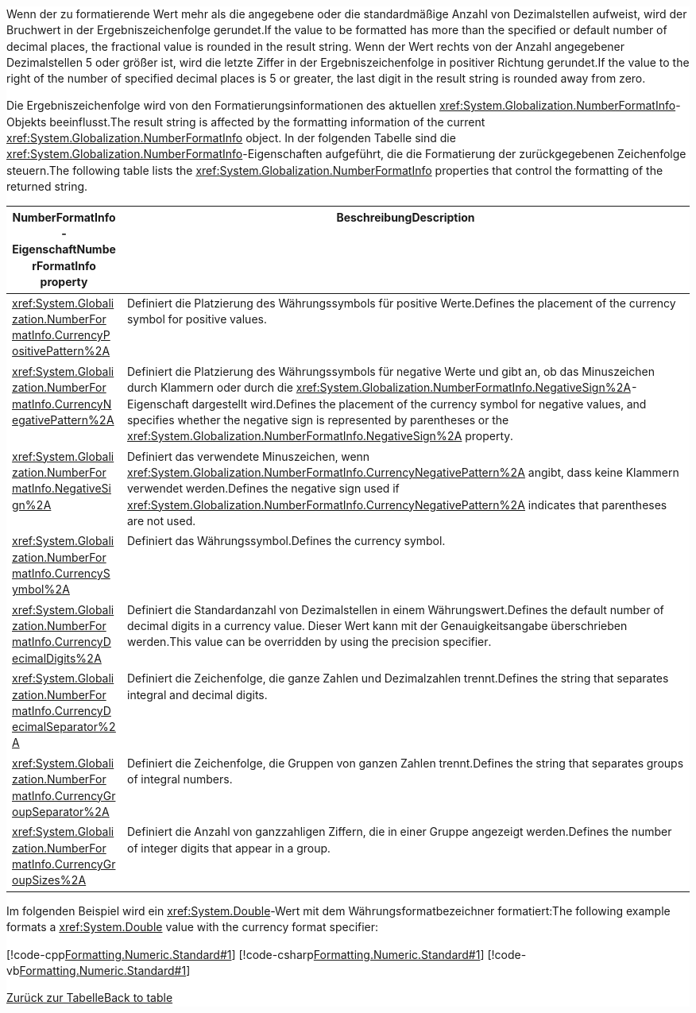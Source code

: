 <span data-ttu-id="1780d-257">Wenn der zu formatierende Wert mehr als die angegebene oder die standardmäßige Anzahl von Dezimalstellen aufweist, wird der Bruchwert in der Ergebniszeichenfolge gerundet.</span><span class="sxs-lookup"><span data-stu-id="1780d-257">If the value to be formatted has more than the specified or default number of decimal places, the fractional value is rounded in the result string.</span></span> <span data-ttu-id="1780d-258">Wenn der Wert rechts von der Anzahl angegebener Dezimalstellen 5 oder größer ist, wird die letzte Ziffer in der Ergebniszeichenfolge in positiver Richtung gerundet.</span><span class="sxs-lookup"><span data-stu-id="1780d-258">If the value to the right of the number of specified decimal places is 5 or greater, the last digit in the result string is rounded away from zero.</span></span>

<span data-ttu-id="1780d-259">Die Ergebniszeichenfolge wird von den Formatierungsinformationen des aktuellen <xref:System.Globalization.NumberFormatInfo>-Objekts beeinflusst.</span><span class="sxs-lookup"><span data-stu-id="1780d-259">The result string is affected by the formatting information of the current <xref:System.Globalization.NumberFormatInfo> object.</span></span> <span data-ttu-id="1780d-260">In der folgenden Tabelle sind die <xref:System.Globalization.NumberFormatInfo>-Eigenschaften aufgeführt, die die Formatierung der zurückgegebenen Zeichenfolge steuern.</span><span class="sxs-lookup"><span data-stu-id="1780d-260">The following table lists the <xref:System.Globalization.NumberFormatInfo> properties that control the formatting of the returned string.</span></span>

|<span data-ttu-id="1780d-261">NumberFormatInfo-Eigenschaft</span><span class="sxs-lookup"><span data-stu-id="1780d-261">NumberFormatInfo property</span></span>|<span data-ttu-id="1780d-262">Beschreibung</span><span class="sxs-lookup"><span data-stu-id="1780d-262">Description</span></span>|
|-------------------------------|-----------------|
|<xref:System.Globalization.NumberFormatInfo.CurrencyPositivePattern%2A>|<span data-ttu-id="1780d-263">Definiert die Platzierung des Währungssymbols für positive Werte.</span><span class="sxs-lookup"><span data-stu-id="1780d-263">Defines the placement of the currency symbol for positive values.</span></span>|
|<xref:System.Globalization.NumberFormatInfo.CurrencyNegativePattern%2A>|<span data-ttu-id="1780d-264">Definiert die Platzierung des Währungssymbols für negative Werte und gibt an, ob das Minuszeichen durch Klammern oder durch die <xref:System.Globalization.NumberFormatInfo.NegativeSign%2A>-Eigenschaft dargestellt wird.</span><span class="sxs-lookup"><span data-stu-id="1780d-264">Defines the placement of the currency symbol for negative values, and specifies whether the negative sign is represented by parentheses or the <xref:System.Globalization.NumberFormatInfo.NegativeSign%2A> property.</span></span>|
|<xref:System.Globalization.NumberFormatInfo.NegativeSign%2A>|<span data-ttu-id="1780d-265">Definiert das verwendete Minuszeichen, wenn <xref:System.Globalization.NumberFormatInfo.CurrencyNegativePattern%2A> angibt, dass keine Klammern verwendet werden.</span><span class="sxs-lookup"><span data-stu-id="1780d-265">Defines the negative sign used if <xref:System.Globalization.NumberFormatInfo.CurrencyNegativePattern%2A> indicates that parentheses are not used.</span></span>|
|<xref:System.Globalization.NumberFormatInfo.CurrencySymbol%2A>|<span data-ttu-id="1780d-266">Definiert das Währungssymbol.</span><span class="sxs-lookup"><span data-stu-id="1780d-266">Defines the currency symbol.</span></span>|
|<xref:System.Globalization.NumberFormatInfo.CurrencyDecimalDigits%2A>|<span data-ttu-id="1780d-267">Definiert die Standardanzahl von Dezimalstellen in einem Währungswert.</span><span class="sxs-lookup"><span data-stu-id="1780d-267">Defines the default number of decimal digits in a currency value.</span></span> <span data-ttu-id="1780d-268">Dieser Wert kann mit der Genauigkeitsangabe überschrieben werden.</span><span class="sxs-lookup"><span data-stu-id="1780d-268">This value can be overridden by using the precision specifier.</span></span>|
|<xref:System.Globalization.NumberFormatInfo.CurrencyDecimalSeparator%2A>|<span data-ttu-id="1780d-269">Definiert die Zeichenfolge, die ganze Zahlen und Dezimalzahlen trennt.</span><span class="sxs-lookup"><span data-stu-id="1780d-269">Defines the string that separates integral and decimal digits.</span></span>|
|<xref:System.Globalization.NumberFormatInfo.CurrencyGroupSeparator%2A>|<span data-ttu-id="1780d-270">Definiert die Zeichenfolge, die Gruppen von ganzen Zahlen trennt.</span><span class="sxs-lookup"><span data-stu-id="1780d-270">Defines the string that separates groups of integral numbers.</span></span>|
|<xref:System.Globalization.NumberFormatInfo.CurrencyGroupSizes%2A>|<span data-ttu-id="1780d-271">Definiert die Anzahl von ganzzahligen Ziffern, die in einer Gruppe angezeigt werden.</span><span class="sxs-lookup"><span data-stu-id="1780d-271">Defines the number of integer digits that appear in a group.</span></span>|

<span data-ttu-id="1780d-272">Im folgenden Beispiel wird ein <xref:System.Double>-Wert mit dem Währungsformatbezeichner formatiert:</span><span class="sxs-lookup"><span data-stu-id="1780d-272">The following example formats a <xref:System.Double> value with the currency format specifier:</span></span>

[!code-cpp[Formatting.Numeric.Standard#1](../../../samples/snippets/cpp/VS_Snippets_CLR/Formatting.Numeric.Standard/cpp/Standard.cpp#1)]
[!code-csharp[Formatting.Numeric.Standard#1](../../../samples/snippets/csharp/VS_Snippets_CLR/Formatting.Numeric.Standard/cs/Standard.cs#1)]
[!code-vb[Formatting.Numeric.Standard#1](../../../samples/snippets/visualbasic/VS_Snippets_CLR/Formatting.Numeric.Standard/vb/Standard.vb#1)]

[<span data-ttu-id="1780d-273">Zurück zur Tabelle</span><span class="sxs-lookup"><span data-stu-id="1780d-273">Back to table</span></span>](#table)

<a name="DFormatString"></a>
